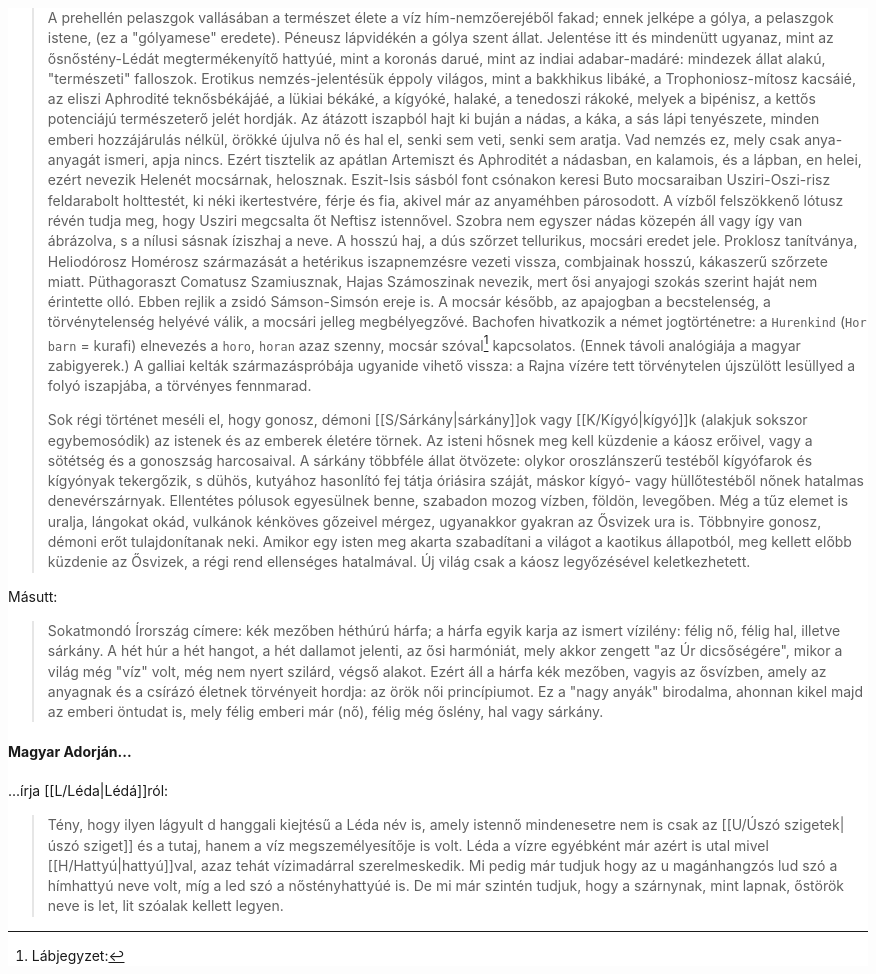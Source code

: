 > A prehellén pelaszgok vallásában a természet élete a víz hím-nemzőerejéből fakad; ennek jelképe a gólya, a pelaszgok istene, (ez a "gólyamese" eredete). Péneusz lápvidékén a gólya szent állat. Jelentése itt és mindenütt ugyanaz, mint az ősnőstény-Lédát megtermékenyítő hattyúé, mint a koronás darué, mint az indiai adabar-madáré: mindezek állat alakú, "természeti" falloszok. Erotikus nemzés-jelentésük éppoly világos, mint a bakkhikus libáké, a Trophoniosz-mítosz kacsáié, az eliszi Aphrodité teknősbékájáé, a lükiai békáké, a kígyóké, halaké, a tenedoszi rákoké, melyek a bipénisz, a kettős potenciájú természeterő jelét hordják. Az átázott iszapból hajt ki buján a nádas, a káka, a sás lápi tenyészete, minden emberi hozzájárulás nélkül, örökké újulva nő és hal el, senki sem veti, senki sem aratja. Vad nemzés ez, mely csak anya-anyagát ismeri, apja nincs. Ezért tisztelik az apátlan Artemiszt és Aphroditét a nádasban, en kalamois, és a lápban, en helei, ezért nevezik Helenét mocsárnak, helosznak. Eszit-Isis sásból font csónakon keresi Buto mocsaraiban Usziri-Oszi-risz feldarabolt holttestét, ki néki ikertestvére, férje és fia, akivel már az anyaméhben párosodott. A vízből felszökkenő lótusz révén tudja meg, hogy Usziri megcsalta őt Neftisz istennővel. Szobra nem egyszer nádas közepén áll vagy így van ábrázolva, s a nílusi sásnak íziszhaj a neve. A hosszú haj, a dús szőrzet tellurikus, mocsári eredet jele. Proklosz tanítványa, Heliodórosz Homérosz származását a hetérikus iszapnemzésre vezeti vissza, combjainak hosszú, kákaszerű szőrzete miatt. Püthagoraszt Comatusz Szamiusznak, Hajas Számoszinak nevezik, mert ősi anyajogi szokás szerint haját nem érintette olló. Ebben rejlik a zsidó Sámson-Simsón ereje is. A mocsár később, az apajogban a becstelenség, a törvénytelenség helyévé válik, a mocsári jelleg megbélyegzővé. Bachofen hivatkozik a német jogtörténetre: a `Hurenkind` (`Horbarn` = kurafi) elnevezés a `horo`, `horan` azaz szenny, mocsár szóval[^1] kapcsolatos. (Ennek távoli analógiája a magyar zabigyerek.) A galliai kelták származáspróbája ugyanide vihető vissza: a Rajna vízére tett törvénytelen újszülött lesüllyed a folyó iszapjába, a törvényes fennmarad.  
> 
> Sok régi történet meséli el, hogy gonosz, démoni [[S/Sárkány\|sárkány]]ok vagy [[K/Kígyó\|kígyó]]k (alakjuk sokszor egybemosódik) az istenek és az emberek életére törnek. Az isteni hősnek meg kell küzdenie a káosz erőivel, vagy a sötétség és a gonoszság harcosaival. A sárkány többféle állat ötvözete: olykor oroszlánszerű testéből kígyófarok és kígyónyak tekergőzik, s dühös, kutyához hasonlító fej tátja óriásira száját, máskor kígyó- vagy hüllőtestéből nőnek hatalmas denevérszárnyak. Ellentétes pólusok egyesülnek benne, szabadon mozog vízben, földön, levegőben. Még a tűz elemet is uralja, lángokat okád, vulkánok kénköves gőzeivel mérgez, ugyanakkor gyakran az Ősvizek ura is. Többnyire gonosz, démoni erőt tulajdonítanak neki. Amikor egy isten meg akarta szabadítani a világot a kaotikus állapotból, meg kellett előbb küzdenie az Ősvizek, a régi rend ellenséges hatalmával. Új világ csak a káosz legyőzésével keletkezhetett.  

Másutt:  
> Sokatmondó Írország címere: kék mezőben héthúrú hárfa; a hárfa egyik karja az ismert vízilény: félig nő, félig hal, illetve sárkány. A hét húr a hét hangot, a hét dallamot jelenti, az ősi harmóniát, mely akkor zengett "az Úr dicsőségére", mikor a világ még "víz" volt, még nem nyert szilárd, végső alakot. Ezért áll a hárfa kék mezőben, vagyis az ősvízben, amely az anyagnak és a csírázó életnek törvényeit hordja: az örök női princípiumot. Ez a "nagy anyák" birodalma, ahonnan kikel majd az emberi öntudat is, mely félig emberi már (nő), félig még őslény, hal vagy sárkány.  

#### Magyar Adorján...

...írja [[L/Léda\|Lédá]]ról:  
> Tény, hogy ilyen lágyult d hanggali kiejtésű a Léda név is, amely istennő mindenesetre nem is csak az [[U/Úszó szigetek\|úszó sziget]] és a tutaj, hanem a víz megszemélyesítője is volt. Léda a vízre egyébként már azért is utal mivel [[H/Hattyú\|hattyú]]val, azaz tehát vízimadárral szerelmeskedik. Mi pedig már tudjuk hogy az u magánhangzós lud szó a hímhattyú neve volt, míg a led szó a nőstényhattyúé is. De mi már szintén tudjuk, hogy a szárnynak, mint lapnak, őstörök neve is let, lit szóalak kellett legyen.  


[^1]: Lábjegyzet:  
[^2]: Lábjegyzet:  